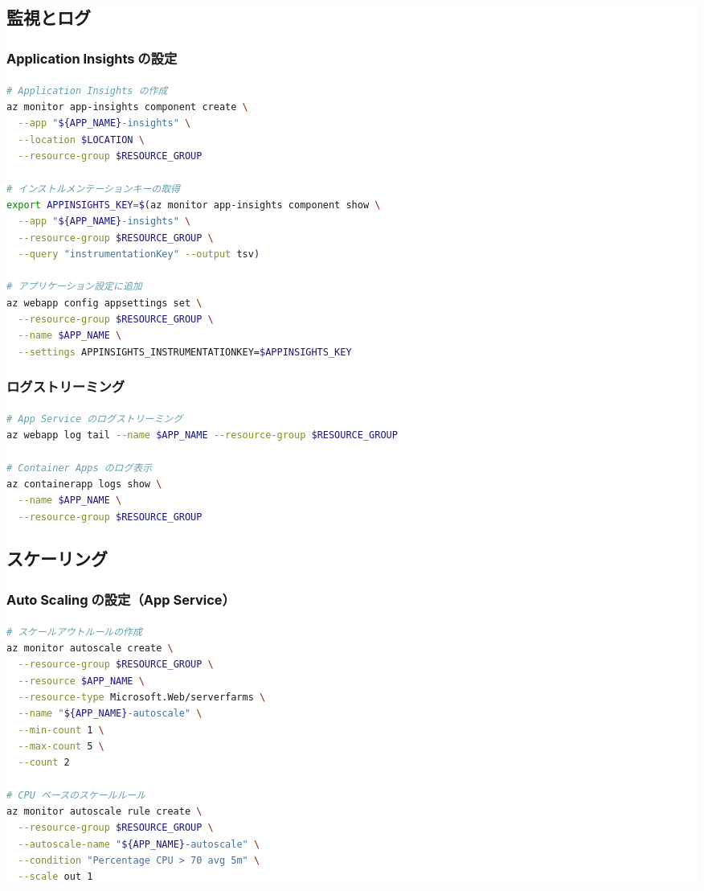 ## 監視とログ

### Application Insights の設定

```bash
# Application Insights の作成
az monitor app-insights component create \
  --app "${APP_NAME}-insights" \
  --location $LOCATION \
  --resource-group $RESOURCE_GROUP

# インストルメンテーションキーの取得
export APPINSIGHTS_KEY=$(az monitor app-insights component show \
  --app "${APP_NAME}-insights" \
  --resource-group $RESOURCE_GROUP \
  --query "instrumentationKey" --output tsv)

# アプリケーション設定に追加
az webapp config appsettings set \
  --resource-group $RESOURCE_GROUP \
  --name $APP_NAME \
  --settings APPINSIGHTS_INSTRUMENTATIONKEY=$APPINSIGHTS_KEY
```

### ログストリーミング

```bash
# App Service のログストリーミング
az webapp log tail --name $APP_NAME --resource-group $RESOURCE_GROUP

# Container Apps のログ表示
az containerapp logs show \
  --name $APP_NAME \
  --resource-group $RESOURCE_GROUP
```

## スケーリング

### Auto Scaling の設定（App Service）

```bash
# スケールアウトルールの作成
az monitor autoscale create \
  --resource-group $RESOURCE_GROUP \
  --resource $APP_NAME \
  --resource-type Microsoft.Web/serverfarms \
  --name "${APP_NAME}-autoscale" \
  --min-count 1 \
  --max-count 5 \
  --count 2

# CPU ベースのスケールルール
az monitor autoscale rule create \
  --resource-group $RESOURCE_GROUP \
  --autoscale-name "${APP_NAME}-autoscale" \
  --condition "Percentage CPU > 70 avg 5m" \
  --scale out 1
```
